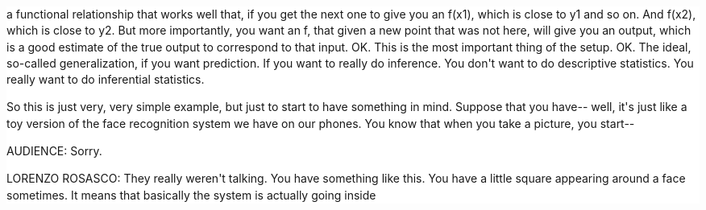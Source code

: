   <span m='569340'>a</span> <span m='569750'>functional</span> <span m='569880'>relationship</span>
  <span m='570330'>that</span> <span m='570600'>works</span> <span m='571020'>well</span>
  <span m='571290'>that,</span> <span m='571950'>if</span> <span m='572100'>you</span>
  <span m='572160'>get</span> <span m='572310'>the</span> <span m='572400'>next</span>
  <span m='572610'>one</span> <span m='572910'>to</span> <span m='573030'>give</span>
  <span m='573210'>you</span> <span m='573300'>an</span> <span m='573565'>f(x1),</span>
  <span m='574710'>which</span> <span m='574920'>is</span> <span m='575010'>close</span>
  <span m='575310'>to</span> <span m='575400'>y1</span> <span m='576540'>and</span>
  <span m='576660'>so</span> <span m='576870'>on.</span> <span m='577140'>And</span>
  <span m='577380'>f(x2),</span> <span m='578010'>which</span> <span m='578220'>is</span>
  <span m='578280'>close</span> <span m='578520'>to</span> <span m='578640'>y2.</span>
  <span m='579630'>But</span> <span m='579900'>more</span> <span m='580230'>importantly,</span>
  <span m='581050'>you</span> <span m='581070'>want</span> <span m='581260'>an</span>
  <span m='581460'>f,</span> <span m='582270'>that</span> <span m='582420'>given</span>
  <span m='582690'>a</span> <span m='582760'>new</span> <span m='583040'>point</span>
  <span m='584170'>that</span> <span m='584320'>was</span> <span m='584520'>not</span>
  <span m='584760'>here,</span> <span m='586360'>will</span> <span m='586680'>give</span>
  <span m='586920'>you</span> <span m='587100'>an</span> <span m='587460'>output,</span>
  <span m='588030'>which</span> <span m='588270'>is</span> <span m='588420'>a</span>
  <span m='588480'>good</span> <span m='588660'>estimate</span> <span m='589140'>of</span>
  <span m='589230'>the</span> <span m='589320'>true</span> <span m='589710'>output
  to</span> <span m='590150'>correspond</span> <span m='590670'>to</span> <span m='590790'>that</span>
  <span m='590940'>input.</span> <span m='591780'>OK.</span> <span m='593280'>This</span>
  <span m='593520'>is</span> <span m='594450'>the</span> <span m='594840'>most</span>
  <span m='595110'>important</span> <span m='595500'>thing</span> <span m='596160'>of</span>
  <span m='596280'>the</span> <span m='596370'>setup.</span> <span m='597040'>OK.</span>
  <span m='597740'>The</span> <span m='597830'>ideal,</span> <span m='598230'>so-called</span>
  <span m='598680'>generalization,</span> <span m='599520'>if</span> <span m='599610'>you</span>
  <span m='599700'>want</span> <span m='599880'>prediction.</span> <span m='600390'>If</span>
  <span m='600720'>you</span> <span m='600810'>want</span> <span m='601060'>to</span>
  <span m='601100'>really</span> <span m='601300'>do</span> <span m='601470'>inference.</span>
  <span m='602010'>You</span> <span m='602130'>don't</span> <span m='602220'>want</span>
  <span m='602340'>to</span> <span m='602400'>do</span> <span m='602500'>descriptive</span>
  <span m='602910'>statistics.</span> <span m='603570'>You</span> <span m='603810'>really</span>
  <span m='604080'>want</span> <span m='604230'>to</span> <span m='604290'>do</span>
  <span m='604830'>inferential</span> <span m='605370'>statistics.</span> </p><p><span
  m='608230'>So</span> <span m='608370'>this</span> <span m='608580'>is</span> <span
  m='608700'>just</span> <span m='609340'>very,</span> <span m='609820'>very</span>
  <span m='610020'>simple</span> <span m='610410'>example,</span> <span m='611390'>but</span>
  <span m='611490'>just</span> <span m='611670'>to</span> <span m='611780'>start</span>
  <span m='612090'>to</span> <span m='612210'>have</span> <span m='612300'>something</span>
  <span m='612630'>in</span> <span m='612750'>mind.</span> <span m='613980'>Suppose</span>
  <span m='614370'>that</span> <span m='614580'>you</span> <span m='614730'>have--</span>
  <span m='615230'>well,</span> <span m='616260'>it's</span> <span m='616850'>just</span>
  <span m='617880'>like</span> <span m='618150'>a</span> <span m='618360'>toy</span>
  <span m='618600'>version</span> <span m='619020'>of</span> <span m='619170'>the</span>
  <span m='619770'>face</span> <span m='620070'>recognition</span> <span m='620970'>system</span>
  <span m='621480'>we</span> <span m='621660'>have</span> <span m='621780'>on</span>
  <span m='621930'>our</span> <span m='622140'>phones.</span> <span m='623490'>You</span>
  <span m='623610'>know</span> <span m='623760'>that</span> <span m='623940'>when</span>
  <span m='624120'>you</span> <span m='624240'>take</span> <span m='624480'>a</span>
  <span m='624540'>picture,</span> <span m='625350'>you</span> <span m='625470'>start--</span>
  </p><p><span m='626420'>AUDIENCE:</span> <span m='626665'>Sorry.</span> </p><p><span
  m='626910'>LORENZO ROSASCO:</span> <span m='627030'>They</span> <span m='627150'>really</span>
  <span m='627270'>weren't</span> <span m='627330'>talking.</span> <span m='628920'>You</span>
  <span m='629340'>have</span> <span m='629430'>something</span> <span m='629670'>like</span>
  <span m='629820'>this.</span> <span m='629990'>You</span> <span m='630060'>have</span>
  <span m='630150'>a</span> <span m='630180'>little</span> <span m='630480'>square</span>
  <span m='630930'>appearing</span> <span m='631890'>around</span> <span m='632220'>a</span>
  <span m='632280'>face</span> <span m='632610'>sometimes.</span> <span m='633300'>It</span>
  <span m='633390'>means</span> <span m='633600'>that</span> <span m='633690'>basically</span>
  <span m='633960'>the</span> <span m='634090'>system</span> <span m='634470'>is</span>
  <span m='634590'>actually</span> <span m='634890'>going</span> <span m='635190'>inside</span>